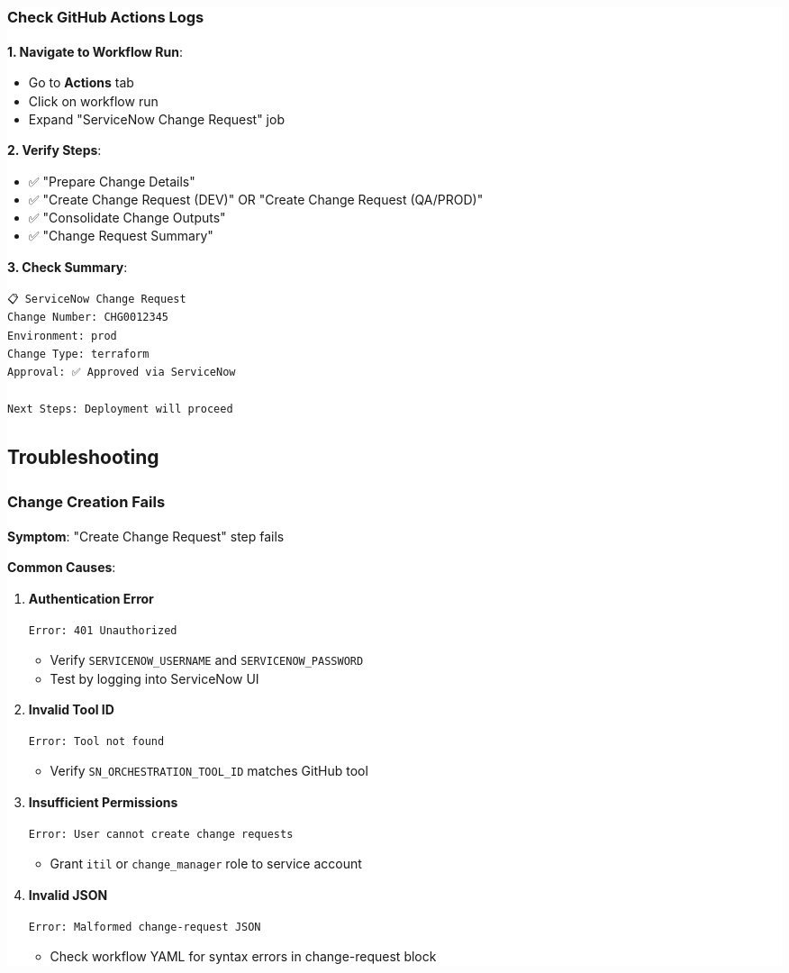 ### Check GitHub Actions Logs

**1. Navigate to Workflow Run**:
- Go to **Actions** tab
- Click on workflow run
- Expand "ServiceNow Change Request" job

**2. Verify Steps**:
- ✅ "Prepare Change Details"
- ✅ "Create Change Request (DEV)" OR "Create Change Request (QA/PROD)"
- ✅ "Consolidate Change Outputs"
- ✅ "Change Request Summary"

**3. Check Summary**:
```
📋 ServiceNow Change Request
Change Number: CHG0012345
Environment: prod
Change Type: terraform
Approval: ✅ Approved via ServiceNow

Next Steps: Deployment will proceed
```

## Troubleshooting

### Change Creation Fails

**Symptom**: "Create Change Request" step fails

**Common Causes**:

1. **Authentication Error**
   ```
   Error: 401 Unauthorized
   ```
   - Verify `SERVICENOW_USERNAME` and `SERVICENOW_PASSWORD`
   - Test by logging into ServiceNow UI

2. **Invalid Tool ID**
   ```
   Error: Tool not found
   ```
   - Verify `SN_ORCHESTRATION_TOOL_ID` matches GitHub tool

3. **Insufficient Permissions**
   ```
   Error: User cannot create change requests
   ```
   - Grant `itil` or `change_manager` role to service account

4. **Invalid JSON**
   ```
   Error: Malformed change-request JSON
   ```
   - Check workflow YAML for syntax errors in change-request block
